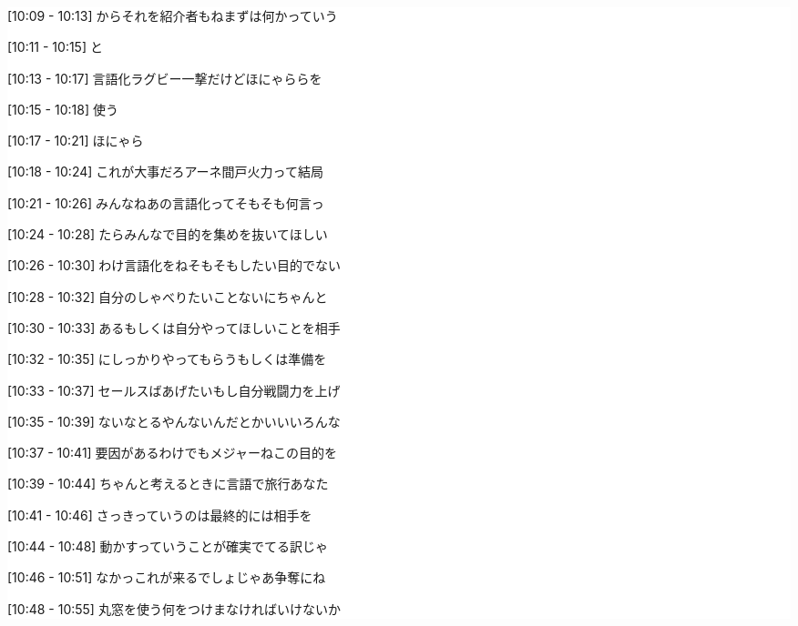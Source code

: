 [10:09 - 10:13]
からそれを紹介者もねまずは何かっていう

[10:11 - 10:15]
と

[10:13 - 10:17]
言語化ラグビー一撃だけどほにゃららを

[10:15 - 10:18]
使う

[10:17 - 10:21]
ほにゃら

[10:18 - 10:24]
これが大事だろアーネ間戸火力って結局

[10:21 - 10:26]
みんなねあの言語化ってそもそも何言っ

[10:24 - 10:28]
たらみんなで目的を集めを抜いてほしい

[10:26 - 10:30]
わけ言語化をねそもそもしたい目的でない

[10:28 - 10:32]
自分のしゃべりたいことないにちゃんと

[10:30 - 10:33]
あるもしくは自分やってほしいことを相手

[10:32 - 10:35]
にしっかりやってもらうもしくは準備を

[10:33 - 10:37]
セールスばあげたいもし自分戦闘力を上げ

[10:35 - 10:39]
ないなとるやんないんだとかいいいろんな

[10:37 - 10:41]
要因があるわけでもメジャーねこの目的を

[10:39 - 10:44]
ちゃんと考えるときに言語で旅行あなた

[10:41 - 10:46]
さっきっていうのは最終的には相手を

[10:44 - 10:48]
動かすっていうことが確実でてる訳じゃ

[10:46 - 10:51]
なかっこれが来るでしょじゃあ争奪にね

[10:48 - 10:55]
丸窓を使う何をつけまなければいけないか
